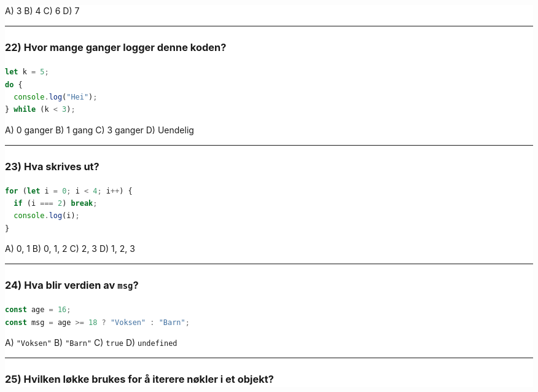 A) 3
B) 4
C) 6
D) 7

---

### 22) Hvor mange ganger logger denne koden?

```js
let k = 5;
do {
  console.log("Hei");
} while (k < 3);
```

A) 0 ganger
B) 1 gang
C) 3 ganger
D) Uendelig

---

### 23) Hva skrives ut?

```js
for (let i = 0; i < 4; i++) {
  if (i === 2) break;
  console.log(i);
}
```

A) 0, 1
B) 0, 1, 2
C) 2, 3
D) 1, 2, 3

---

### 24) Hva blir verdien av `msg`?

```js
const age = 16;
const msg = age >= 18 ? "Voksen" : "Barn";
```

A) `"Voksen"`
B) `"Barn"`
C) `true`
D) `undefined`

---

### 25) Hvilken løkke brukes for å iterere **nøkler** i et objekt?
